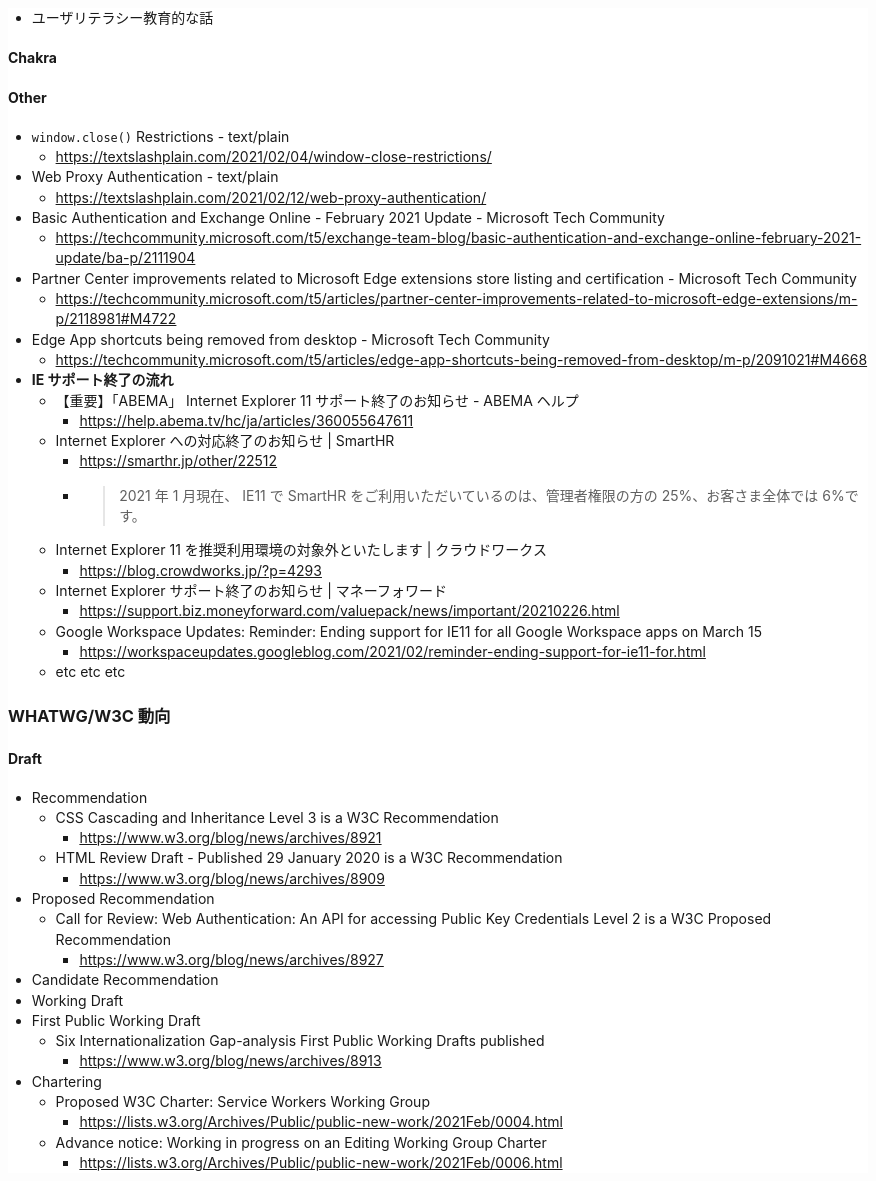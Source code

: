   - ユーザリテラシー教育的な話

#### Chakra

#### Other

- `window.close()` Restrictions - text/plain
  - https://textslashplain.com/2021/02/04/window-close-restrictions/
- Web Proxy Authentication - text/plain
  - https://textslashplain.com/2021/02/12/web-proxy-authentication/
- Basic Authentication and Exchange Online - February 2021 Update - Microsoft Tech Community
  - https://techcommunity.microsoft.com/t5/exchange-team-blog/basic-authentication-and-exchange-online-february-2021-update/ba-p/2111904
- Partner Center improvements related to Microsoft Edge extensions store listing and certification - Microsoft Tech Community
  - https://techcommunity.microsoft.com/t5/articles/partner-center-improvements-related-to-microsoft-edge-extensions/m-p/2118981#M4722
- Edge App shortcuts being removed from desktop - Microsoft Tech Community
  - https://techcommunity.microsoft.com/t5/articles/edge-app-shortcuts-being-removed-from-desktop/m-p/2091021#M4668
- **IE サポート終了の流れ**
  - 【重要】「ABEMA」 Internet Explorer 11 サポート終了のお知らせ - ABEMA ヘルプ
    - https://help.abema.tv/hc/ja/articles/360055647611
  - Internet Explorer への対応終了のお知らせ | SmartHR
    - https://smarthr.jp/other/22512
    - > 2021 年 1 月現在、 IE11 で SmartHR をご利用いただいているのは、管理者権限の方の 25%、お客さま全体では 6%です。
  - Internet Explorer 11 を推奨利用環境の対象外といたします | クラウドワークス
    - https://blog.crowdworks.jp/?p=4293
  - Internet Explorer サポート終了のお知らせ | マネーフォワード
    - https://support.biz.moneyforward.com/valuepack/news/important/20210226.html
  - Google Workspace Updates: Reminder: Ending support for IE11 for all Google Workspace apps on March 15
    - https://workspaceupdates.googleblog.com/2021/02/reminder-ending-support-for-ie11-for.html
  - etc etc etc

### WHATWG/W3C 動向

#### Draft

- Recommendation
  - CSS Cascading and Inheritance Level 3 is a W3C Recommendation
    - https://www.w3.org/blog/news/archives/8921
  - HTML Review Draft - Published 29 January 2020 is a W3C Recommendation
    - https://www.w3.org/blog/news/archives/8909
- Proposed Recommendation
  - Call for Review: Web Authentication: An API for accessing Public Key Credentials Level 2 is a W3C Proposed Recommendation
    - https://www.w3.org/blog/news/archives/8927
- Candidate Recommendation
- Working Draft
- First Public Working Draft
  - Six Internationalization Gap-analysis First Public Working Drafts published
    - https://www.w3.org/blog/news/archives/8913
- Chartering
  - Proposed W3C Charter: Service Workers Working Group
    - https://lists.w3.org/Archives/Public/public-new-work/2021Feb/0004.html
  - Advance notice: Working in progress on an Editing Working Group Charter
    - https://lists.w3.org/Archives/Public/public-new-work/2021Feb/0006.html
